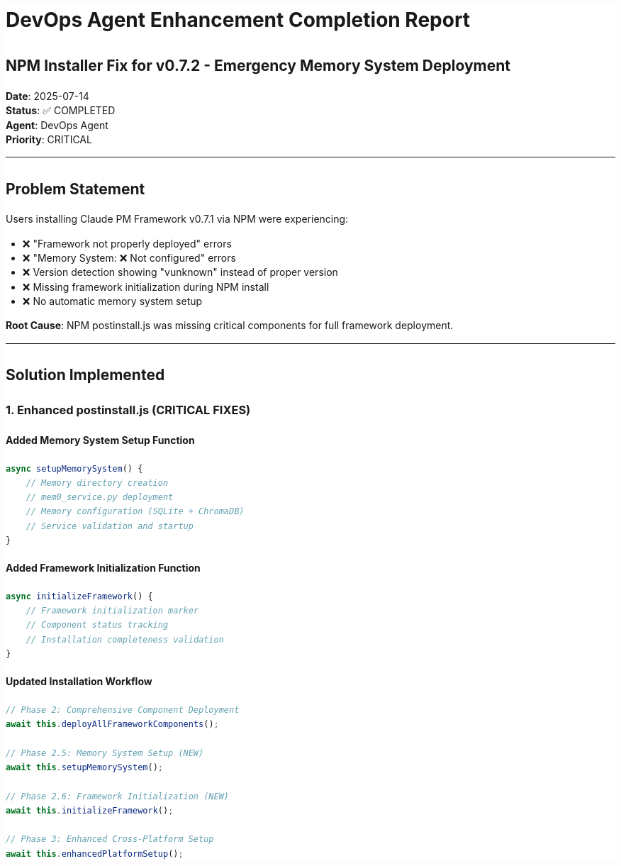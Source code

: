 # DevOps Agent Enhancement Completion Report
## NPM Installer Fix for v0.7.2 - Emergency Memory System Deployment

**Date**: 2025-07-14  
**Status**: ✅ COMPLETED  
**Agent**: DevOps Agent  
**Priority**: CRITICAL  

---

## Problem Statement

Users installing Claude PM Framework v0.7.1 via NPM were experiencing:
- ❌ "Framework not properly deployed" errors
- ❌ "Memory System: ❌ Not configured" errors  
- ❌ Version detection showing "vunknown" instead of proper version
- ❌ Missing framework initialization during NPM install
- ❌ No automatic memory system setup

**Root Cause**: NPM postinstall.js was missing critical components for full framework deployment.

---

## Solution Implemented

### 1. Enhanced postinstall.js (CRITICAL FIXES)

#### Added Memory System Setup Function
```javascript
async setupMemorySystem() {
    // Memory directory creation
    // mem0_service.py deployment
    // Memory configuration (SQLite + ChromaDB)
    // Service validation and startup
}
```

#### Added Framework Initialization Function  
```javascript
async initializeFramework() {
    // Framework initialization marker
    // Component status tracking
    // Installation completeness validation
}
```

#### Updated Installation Workflow
```javascript
// Phase 2: Comprehensive Component Deployment
await this.deployAllFrameworkComponents();

// Phase 2.5: Memory System Setup (NEW)
await this.setupMemorySystem();

// Phase 2.6: Framework Initialization (NEW) 
await this.initializeFramework();

// Phase 3: Enhanced Cross-Platform Setup
await this.enhancedPlatformSetup();
```
